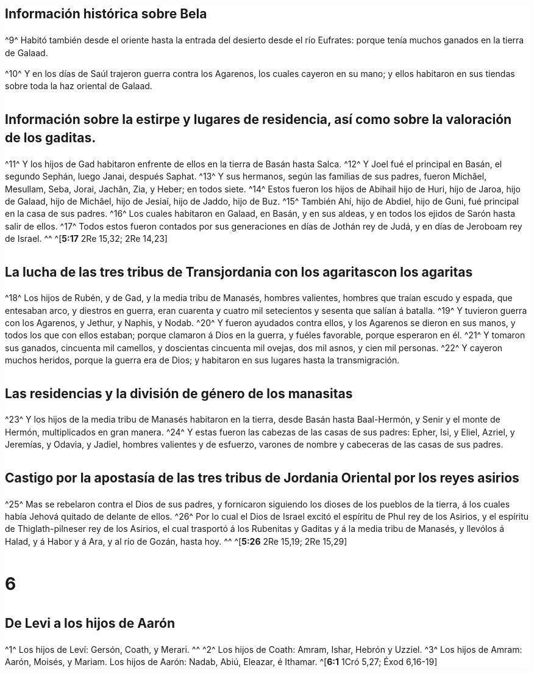 ## Información histórica sobre Bela
^9^ Habitó también desde el oriente hasta la entrada del desierto desde el río Eufrates: porque tenía muchos ganados en la tierra de Galaad. 

^10^ Y en los días de Saúl trajeron guerra contra los Agarenos, los cuales cayeron en su mano; y ellos habitaron en sus tiendas sobre toda la haz oriental de Galaad. 

## Información sobre la estirpe y lugares de residencia, así como sobre la valoración de los gaditas.
^11^ Y los hijos de Gad habitaron enfrente de ellos en la tierra de Basán hasta Salca. ^12^ Y Joel fué el principal en Basán, el segundo Sephán, luego Janai, después Saphat. ^13^ Y sus hermanos, según las familias de sus padres, fueron Michâel, Mesullam, Seba, Jorai, Jachân, Zia, y Heber; en todos siete. ^14^ Estos fueron los hijos de Abihail hijo de Huri, hijo de Jaroa, hijo de Galaad, hijo de Michâel, hijo de Jesiaí, hijo de Jaddo, hijo de Buz. ^15^ También Ahí, hijo de Abdiel, hijo de Guni, fué principal en la casa de sus padres. ^16^ Los cuales habitaron en Galaad, en Basán, y en sus aldeas, y en todos los ejidos de Sarón hasta salir de ellos. ^17^ Todos estos fueron contados por sus generaciones en días de Jothán rey de Judá, y en días de Jeroboam rey de Israel. ^^ 
^[**5:17** 2Re 15,32; 2Re 14,23]

## La lucha de las tres tribus de Transjordania con los agaritascon los agaritas
^18^ Los hijos de Rubén, y de Gad, y la media tribu de Manasés, hombres valientes, hombres que traían escudo y espada, que entesaban arco, y diestros en guerra, eran cuarenta y cuatro mil setecientos y sesenta que salían á batalla. ^19^ Y tuvieron guerra con los Agarenos, y Jethur, y Naphis, y Nodab. ^20^ Y fueron ayudados contra ellos, y los Agarenos se dieron en sus manos, y todos los que con ellos estaban; porque clamaron á Dios en la guerra, y fuéles favorable, porque esperaron en él. ^21^ Y tomaron sus ganados, cincuenta mil camellos, y doscientas cincuenta mil ovejas, dos mil asnos, y cien mil personas. ^22^ Y cayeron muchos heridos, porque la guerra era de Dios; y habitaron en sus lugares hasta la transmigración. 

## Las residencias y la división de género de los manasitas
^23^ Y los hijos de la media tribu de Manasés habitaron en la tierra, desde Basán hasta Baal-Hermón, y Senir y el monte de Hermón, multiplicados en gran manera. ^24^ Y estas fueron las cabezas de las casas de sus padres: Epher, Isi, y Eliel, Azriel, y Jeremías, y Odavia, y Jadiel, hombres valientes y de esfuerzo, varones de nombre y cabeceras de las casas de sus padres. 

## Castigo por la apostasía de las tres tribus de Jordania Oriental por los reyes asirios
^25^ Mas se rebelaron contra el Dios de sus padres, y fornicaron siguiendo los dioses de los pueblos de la tierra, á los cuales había Jehová quitado de delante de ellos. ^26^ Por lo cual el Dios de Israel excitó el espíritu de Phul rey de los Asirios, y el espíritu de Thiglath-pilneser rey de los Asirios, el cual trasportó á los Rubenitas y Gaditas y á la media tribu de Manasés, y llevólos á Halad, y á Habor y á Ara, y al río de Gozán, hasta hoy. ^^ 
^[**5:26** 2Re 15,19; 2Re 15,29] 

# 6 
## De Levi a los hijos de Aarón
^1^ Los hijos de Leví: Gersón, Coath, y Merari. ^^ ^2^ Los hijos de Coath: Amram, Ishar, Hebrón y Uzziel. ^3^ Los hijos de Amram: Aarón, Moisés, y Mariam. Los hijos de Aarón: Nadab, Abiú, Eleazar, é Ithamar. 
^[**6:1** 1Cró 5,27; Éxod 6,16-19]
